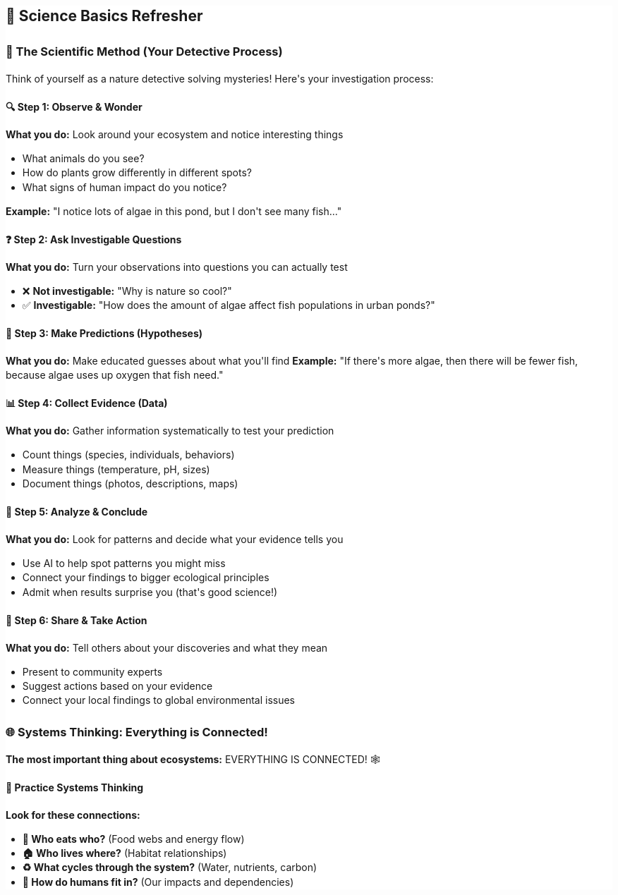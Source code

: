 
## 🧪 Science Basics Refresher

### 🔬 The Scientific Method (Your Detective Process)

Think of yourself as a nature detective solving mysteries! Here's your investigation process:

#### **🔍 Step 1: Observe & Wonder**
**What you do:** Look around your ecosystem and notice interesting things
- What animals do you see? 
- How do plants grow differently in different spots?
- What signs of human impact do you notice?

**Example:** "I notice lots of algae in this pond, but I don't see many fish..."

#### **❓ Step 2: Ask Investigable Questions**
**What you do:** Turn your observations into questions you can actually test
- ❌ **Not investigable:** "Why is nature so cool?"
- ✅ **Investigable:** "How does the amount of algae affect fish populations in urban ponds?"

#### **🎯 Step 3: Make Predictions (Hypotheses)**
**What you do:** Make educated guesses about what you'll find
**Example:** "If there's more algae, then there will be fewer fish, because algae uses up oxygen that fish need."

#### **📊 Step 4: Collect Evidence (Data)**
**What you do:** Gather information systematically to test your prediction
- Count things (species, individuals, behaviors)
- Measure things (temperature, pH, sizes)
- Document things (photos, descriptions, maps)

#### **🧠 Step 5: Analyze & Conclude**
**What you do:** Look for patterns and decide what your evidence tells you
- Use AI to help spot patterns you might miss
- Connect your findings to bigger ecological principles
- Admit when results surprise you (that's good science!)

#### **📢 Step 6: Share & Take Action**
**What you do:** Tell others about your discoveries and what they mean
- Present to community experts
- Suggest actions based on your evidence
- Connect your local findings to global environmental issues

### 🌐 Systems Thinking: Everything is Connected!

**The most important thing about ecosystems:** EVERYTHING IS CONNECTED! 🕸️

#### **🔗 Practice Systems Thinking**

**Look for these connections:**
- **🍃 Who eats who?** (Food webs and energy flow)
- **🏠 Who lives where?** (Habitat relationships)
- **♻️ What cycles through the system?** (Water, nutrients, carbon)
- **👥 How do humans fit in?** (Our impacts and dependencies)
